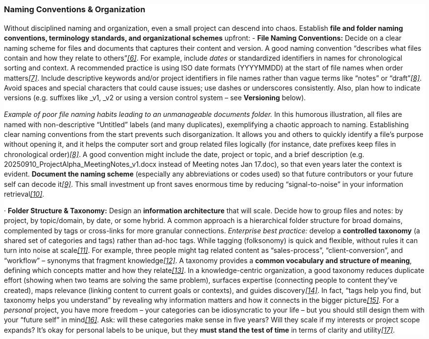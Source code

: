 ### **Naming Conventions & Organization**

Without disciplined naming and organization, even a small project can descend into chaos. Establish **file and folder naming conventions, terminology standards, and organizational schemes** upfront: \- **File Naming Conventions:** Decide on a clear naming scheme for files and documents that captures their content and version. A good naming convention “describes what files contain and how they relate to others”[*\[6\]*](https://datamanagement.hms.harvard.edu/plan-design/file-naming-conventions#:~:text=A%20file%20naming%20convention%20is,they%20relate%20to%20other%20files). For example, include *dates* or standardized identifiers in names for chronological sorting and context. A recommended practice is using ISO date formats (YYYYMMDD) at the start of file names when order matters[*\[7\]*](https://datamanagement.hms.harvard.edu/plan-design/file-naming-conventions#:~:text=,001%2C%20002%2C%20...010). Include descriptive keywords and/or project identifiers in file names rather than vague terms like “notes” or “draft”[*\[8\]*](https://datamanagement.hms.harvard.edu/plan-design/file-naming-conventions#:~:text=The%20computer%20arranges%20files%20by,provide%20just%20enough%20contextual%20information). Avoid spaces and special characters that could cause issues; use dashes or underscores consistently. Also, plan how to indicate versions (e.g. suffixes like \_v1, \_v2 or using a version control system – see **Versioning** below).

*Example of poor file naming habits leading to an unmanageable documents folder.* In this humorous illustration, all files are named with non-descriptive “Untitled” labels (and many duplicates), exemplifying a chaotic approach to naming. Establishing clear naming conventions from the start prevents such disorganization. It allows you and others to quickly identify a file’s purpose without opening it, and it helps the computer sort and group related files logically (for instance, date prefixes keep files in chronological order)[*\[8\]*](https://datamanagement.hms.harvard.edu/plan-design/file-naming-conventions#:~:text=The%20computer%20arranges%20files%20by,provide%20just%20enough%20contextual%20information). A good convention might include the date, project or topic, and a brief description (e.g. 20250910\_ProjectAlpha\_MeetingNotes\_v1.docx instead of Meeting notes Jan 17.doc), so that even years later the context is evident. **Document the naming scheme** (especially any abbreviations or codes used) so that future contributors or your future self can decode it[*\[9\]*](https://datamanagement.hms.harvard.edu/plan-design/file-naming-conventions#:~:text=Abbreviate%20or%20encode%20metadata%20Don%27t,forget%20to%20document%20any%20codes). This small investment up front saves enormous time by reducing “signal-to-noise” in your information retrieval[*\[10\]*](https://jarango.com/2022/05/29/organizing-for-future-you/#:~:text=There%20are%20two%20aspects%20to,noise%20problem).

·         **Folder Structure & Taxonomy:** Design an **information architecture** that will scale. Decide how to group files and notes: by project, by topic/domain, by date, or some hybrid. A common approach is a hierarchical folder structure for broad domains, complemented by tags or cross-links for more granular connections. *Enterprise best practice:* develop a **controlled taxonomy** (a shared set of categories and tags) rather than ad-hoc tags. While tagging (folksonomy) is quick and flexible, without rules it can turn into noise at scale[*\[11\]*](https://phlow.com/tags-vs-taxonomy-why-your-company-needs-more-than-just-keywords-to-manage-knowledge/#:~:text=a%20file%2C%20or%20write%20a,They%20turn%20into%20noise). For example, three people might tag related content as “sales-process”, “client-conversion”, and “workflow” – synonyms that fragment knowledge[*\[12\]*](https://phlow.com/tags-vs-taxonomy-why-your-company-needs-more-than-just-keywords-to-manage-knowledge/#:~:text=Tags%20are%20created%20on%20the,Taxonomy%20is%20shared). A taxonomy provides a **common vocabulary and structure of meaning**, defining which concepts matter and how they relate[*\[13\]*](https://phlow.com/tags-vs-taxonomy-why-your-company-needs-more-than-just-keywords-to-manage-knowledge/#:~:text=describe%20the%20same%20thing%2C%20but,Taxonomy%20is%20shared). In a knowledge-centric organization, a good taxonomy reduces duplicate effort (showing when two teams are solving the same problem), surfaces expertise (connecting people to content they’ve created), maps relevance (linking content to current goals or contexts), and guides discovery[*\[14\]*](https://phlow.com/tags-vs-taxonomy-why-your-company-needs-more-than-just-keywords-to-manage-knowledge/#:~:text=Knowledge%20doesn%E2%80%99t%20live%20in%20documents,between%20people%2C%20expertise%2C%20and%20problems). In fact, “tags help you find, but taxonomy helps you understand” by revealing why information matters and how it connects in the bigger picture[*\[15\]*](https://phlow.com/tags-vs-taxonomy-why-your-company-needs-more-than-just-keywords-to-manage-knowledge/#:~:text=Tags%20Help%20You%20Find,Helps%20You%20Understand). For a *personal* project, you have more freedom – your categories can be idiosyncratic to your life – but you should still design them with your “future self” in mind[*\[16\]*](https://jarango.com/2022/05/29/organizing-for-future-you/#:~:text=In%20this%20sense%2C%20PKM%20is,only%20make%20sense%20to%20you). Ask: will these categories make sense in five years? Will they scale if my interests or project scope expands? It’s okay for personal labels to be unique, but they **must stand the test of time** in terms of clarity and utility[*\[17\]*](https://jarango.com/2022/05/29/organizing-for-future-you/#:~:text=for%20one%20person,only%20make%20sense%20to%20you).

